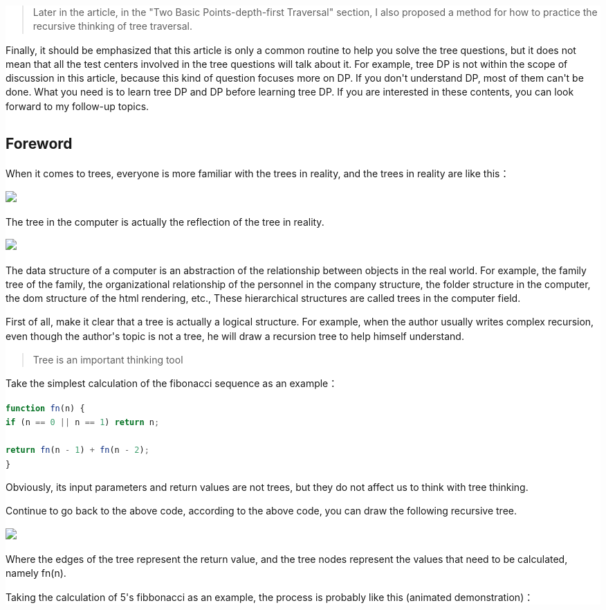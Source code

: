 >Later in the article, in the "Two Basic Points-depth-first Traversal" section, I also proposed a method for how to practice the recursive thinking of tree traversal.

Finally, it should be emphasized that this article is only a common routine to help you solve the tree questions, but it does not mean that all the test centers involved in the tree questions will talk about it. For example, tree DP is not within the scope of discussion in this article, because this kind of question focuses more on DP. If you don't understand DP, most of them can't be done. What you need is to learn tree DP and DP before learning tree DP. If you are interested in these contents, you can look forward to my follow-up topics.

## Foreword

When it comes to trees, everyone is more familiar with the trees in reality, and the trees in reality are like this：

![](https://tva1.sinaimg.cn/large/0081Kckwly1gkydk0w4uoj31750u0amg.jpg)

The tree in the computer is actually the reflection of the tree in reality.

![](https://tva1.sinaimg.cn/large/0081Kckwly1gkydoh5we8j31bl0u0kjn.jpg)

The data structure of a computer is an abstraction of the relationship between objects in the real world. For example, the family tree of the family, the organizational relationship of the personnel in the company structure, the folder structure in the computer, the dom structure of the html rendering, etc., These hierarchical structures are called trees in the computer field.

First of all, make it clear that a tree is actually a logical structure. For example, when the author usually writes complex recursion, even though the author's topic is not a tree, he will draw a recursion tree to help himself understand.

> Tree is an important thinking tool

Take the simplest calculation of the fibonacci sequence as an example：

```js
function fn(n) {
if (n == 0 || n == 1) return n;

return fn(n - 1) + fn(n - 2);
}
```

Obviously, its input parameters and return values are not trees, but they do not affect us to think with tree thinking.

Continue to go back to the above code, according to the above code, you can draw the following recursive tree.

![](https://tva1.sinaimg.cn/large/0081Kckwly1gkqv37r0x4j30f90iot9s.jpg)

Where the edges of the tree represent the return value, and the tree nodes represent the values that need to be calculated, namely fn(n).

Taking the calculation of 5's fibbonacci as an example, the process is probably like this (animated demonstration)：
